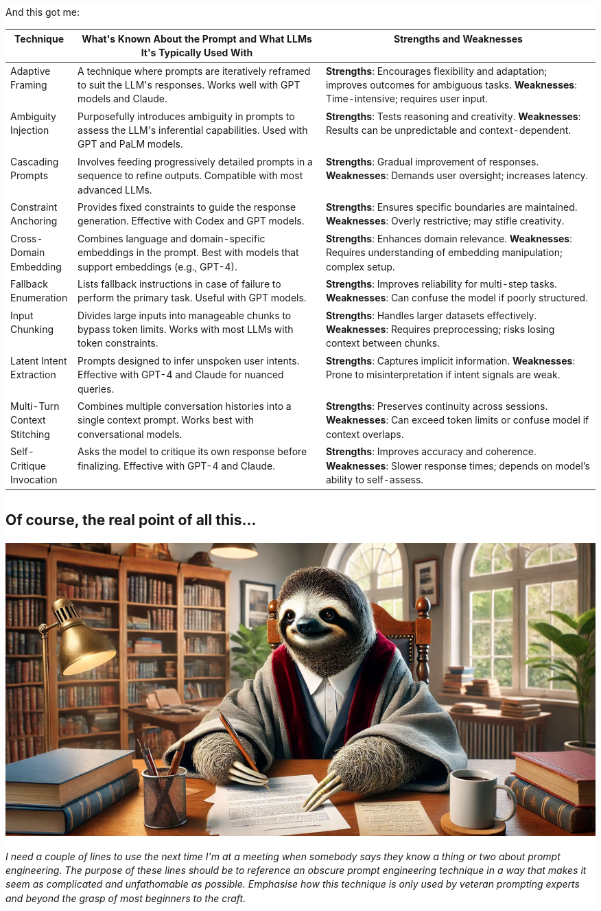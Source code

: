 And this got me:

| Technique                   | What's Known About the Prompt and What LLMs It's Typically Used With | Strengths and Weaknesses                                                                                   |
|-----------------------------|----------------------------------------------------------------------|------------------------------------------------------------------------------------------------------------|
| Adaptive Framing           | A technique where prompts are iteratively reframed to suit the LLM's responses. Works well with GPT models and Claude. | **Strengths**: Encourages flexibility and adaptation; improves outcomes for ambiguous tasks. **Weaknesses**: Time-intensive; requires user input. |
| Ambiguity Injection        | Purposefully introduces ambiguity in prompts to assess the LLM's inferential capabilities. Used with GPT and PaLM models. | **Strengths**: Tests reasoning and creativity. **Weaknesses**: Results can be unpredictable and context-dependent.                          |
| Cascading Prompts          | Involves feeding progressively detailed prompts in a sequence to refine outputs. Compatible with most advanced LLMs. | **Strengths**: Gradual improvement of responses. **Weaknesses**: Demands user oversight; increases latency.                                  |
| Constraint Anchoring       | Provides fixed constraints to guide the response generation. Effective with Codex and GPT models.                    | **Strengths**: Ensures specific boundaries are maintained. **Weaknesses**: Overly restrictive; may stifle creativity.                      |
| Cross-Domain Embedding     | Combines language and domain-specific embeddings in the prompt. Best with models that support embeddings (e.g., GPT-4). | **Strengths**: Enhances domain relevance. **Weaknesses**: Requires understanding of embedding manipulation; complex setup.                 |
| Fallback Enumeration       | Lists fallback instructions in case of failure to perform the primary task. Useful with GPT models.                 | **Strengths**: Improves reliability for multi-step tasks. **Weaknesses**: Can confuse the model if poorly structured.                      |
| Input Chunking             | Divides large inputs into manageable chunks to bypass token limits. Works with most LLMs with token constraints.    | **Strengths**: Handles larger datasets effectively. **Weaknesses**: Requires preprocessing; risks losing context between chunks.           |
| Latent Intent Extraction   | Prompts designed to infer unspoken user intents. Effective with GPT-4 and Claude for nuanced queries.               | **Strengths**: Captures implicit information. **Weaknesses**: Prone to misinterpretation if intent signals are weak.                       |
| Multi-Turn Context Stitching| Combines multiple conversation histories into a single context prompt. Works best with conversational models.       | **Strengths**: Preserves continuity across sessions. **Weaknesses**: Can exceed token limits or confuse model if context overlaps.         |
| Self-Critique Invocation   | Asks the model to critique its own response before finalizing. Effective with GPT-4 and Claude.                     | **Strengths**: Improves accuracy and coherence. **Weaknesses**: Slower response times; depends on model’s ability to self-assess.          |

## Of course, the real point of all this...

![alt text](../../images/sloth-grading-paper.webp)

*I need a couple of lines to use the next time I'm at a meeting when somebody says they know a thing or two about prompt engineering. The purpose of these lines should be to reference an obscure prompt engineering technique in a way that makes it seem as complicated and unfathomable as possible. Emphasise how this technique is only used by veteran prompting experts and beyond the grasp of most beginners to the craft.*

